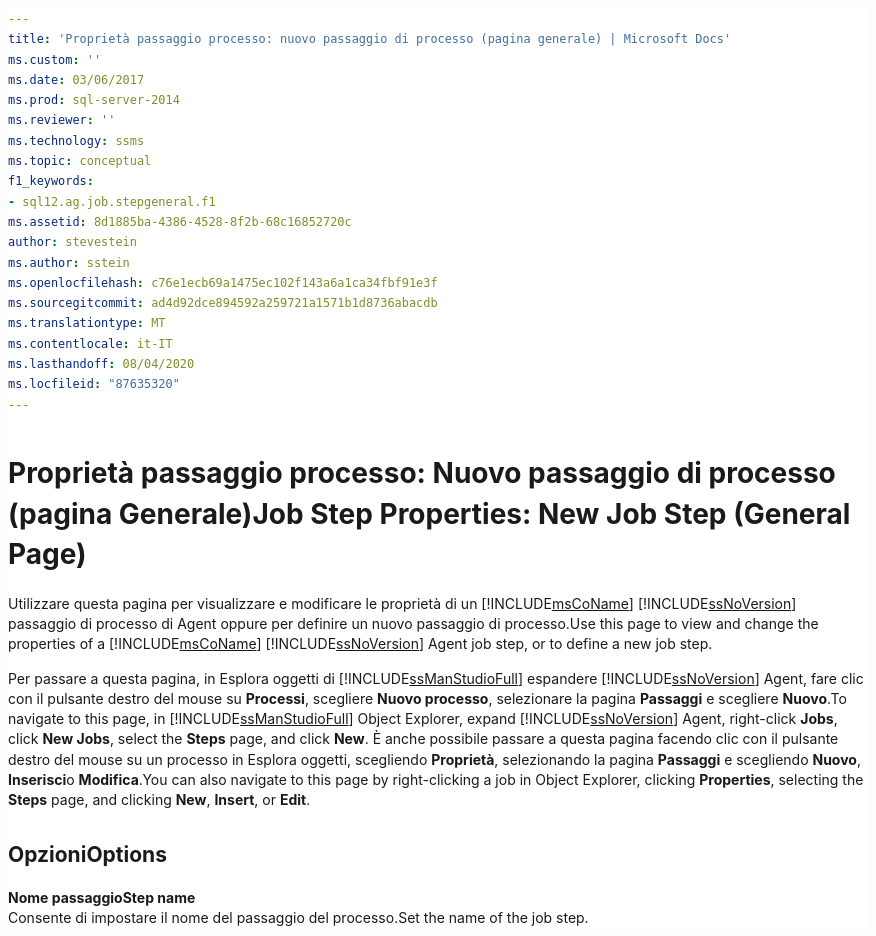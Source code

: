 ```yaml
---
title: 'Proprietà passaggio processo: nuovo passaggio di processo (pagina generale) | Microsoft Docs'
ms.custom: ''
ms.date: 03/06/2017
ms.prod: sql-server-2014
ms.reviewer: ''
ms.technology: ssms
ms.topic: conceptual
f1_keywords:
- sql12.ag.job.stepgeneral.f1
ms.assetid: 8d1885ba-4386-4528-8f2b-68c16852720c
author: stevestein
ms.author: sstein
ms.openlocfilehash: c76e1ecb69a1475ec102f143a6a1ca34fbf91e3f
ms.sourcegitcommit: ad4d92dce894592a259721a1571b1d8736abacdb
ms.translationtype: MT
ms.contentlocale: it-IT
ms.lasthandoff: 08/04/2020
ms.locfileid: "87635320"
---
```

# <a name="job-step-properties-new-job-step-general-page"></a><span data-ttu-id="f0134-102">Proprietà passaggio processo: Nuovo passaggio di processo (pagina Generale)</span><span class="sxs-lookup"><span data-stu-id="f0134-102">Job Step Properties: New Job Step (General Page)</span></span>
  <span data-ttu-id="f0134-103">Utilizzare questa pagina per visualizzare e modificare le proprietà di un [!INCLUDE[msCoName](../../includes/msconame-md.md)] [!INCLUDE[ssNoVersion](../../includes/ssnoversion-md.md)] passaggio di processo di Agent oppure per definire un nuovo passaggio di processo.</span><span class="sxs-lookup"><span data-stu-id="f0134-103">Use this page to view and change the properties of a [!INCLUDE[msCoName](../../includes/msconame-md.md)] [!INCLUDE[ssNoVersion](../../includes/ssnoversion-md.md)] Agent job step, or to define a new job step.</span></span>  
  
 <span data-ttu-id="f0134-104">Per passare a questa pagina, in Esplora oggetti di [!INCLUDE[ssManStudioFull](../../includes/ssmanstudiofull-md.md)] espandere [!INCLUDE[ssNoVersion](../../includes/ssnoversion-md.md)] Agent, fare clic con il pulsante destro del mouse su **Processi**, scegliere **Nuovo processo**, selezionare la pagina **Passaggi** e scegliere **Nuovo**.</span><span class="sxs-lookup"><span data-stu-id="f0134-104">To navigate to this page, in [!INCLUDE[ssManStudioFull](../../includes/ssmanstudiofull-md.md)] Object Explorer, expand [!INCLUDE[ssNoVersion](../../includes/ssnoversion-md.md)] Agent, right-click **Jobs**, click **New Jobs**, select the **Steps** page, and click **New**.</span></span> <span data-ttu-id="f0134-105">È anche possibile passare a questa pagina facendo clic con il pulsante destro del mouse su un processo in Esplora oggetti, scegliendo **Proprietà**, selezionando la pagina **Passaggi** e scegliendo **Nuovo**, **Inserisci**o **Modifica**.</span><span class="sxs-lookup"><span data-stu-id="f0134-105">You can also navigate to this page by right-clicking a job in Object Explorer, clicking **Properties**, selecting the **Steps** page, and clicking **New**, **Insert**, or **Edit**.</span></span>  
  
## <a name="options"></a><span data-ttu-id="f0134-106">Opzioni</span><span class="sxs-lookup"><span data-stu-id="f0134-106">Options</span></span>  
 <span data-ttu-id="f0134-107">**Nome passaggio**</span><span class="sxs-lookup"><span data-stu-id="f0134-107">**Step name**</span></span>  
 <span data-ttu-id="f0134-108">Consente di impostare il nome del passaggio del processo.</span><span class="sxs-lookup"><span data-stu-id="f0134-108">Set the name of the job step.</span></span>  
  